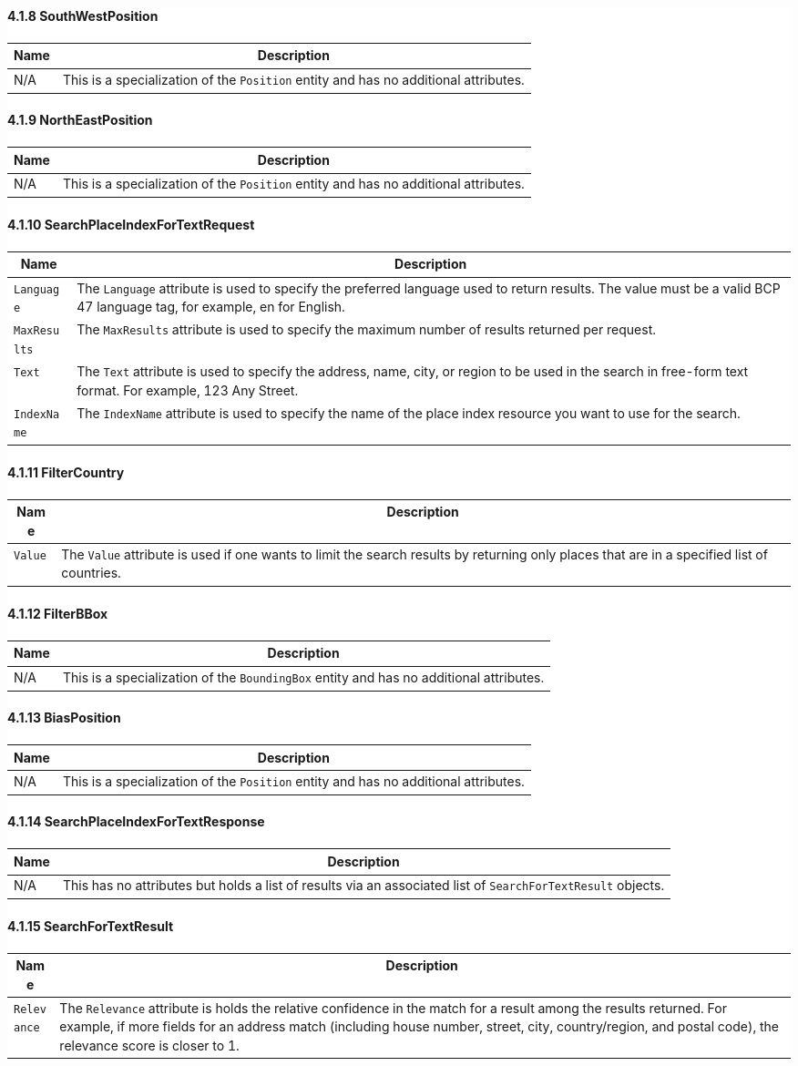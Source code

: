 #### 4.1.8 SouthWestPosition

| Name | Description |
| --- | --- |
| N/A | This is a specialization of the `Position` entity and has no additional attributes. |

#### 4.1.9 NorthEastPosition

| Name | Description |
| --- | --- |
| N/A | This is a specialization of the `Position` entity and has no additional attributes. |

#### 4.1.10 SearchPlaceIndexForTextRequest

| Name | Description |
| --- | --- |
| `Language` | The `Language` attribute is used to specify the preferred language used to return results. The value must be a valid BCP 47 language tag, for example, en for English. |
| `MaxResults` | The `MaxResults` attribute is used to specify the maximum number of results returned per request. |
| `Text` | The `Text` attribute is used to specify the address, name, city, or region to be used in the search in free-form text format. For example, 123 Any Street. |
| `IndexName` | The `IndexName` attribute is used to specify the name of the place index resource you want to use for the search. |

#### 4.1.11 FilterCountry

| Name | Description |
| --- | --- |
| `Value` | The `Value` attribute is used if one wants to limit the search results by returning only places that are in a specified list of countries. |

#### 4.1.12 FilterBBox

| Name | Description |
| --- | --- |
| N/A | This is a specialization of the `BoundingBox` entity and has no additional attributes. |

#### 4.1.13 BiasPosition

| Name | Description |
| --- | --- |
| N/A | This is a specialization of the `Position` entity and has no additional attributes. |

#### 4.1.14 SearchPlaceIndexForTextResponse

| Name | Description |
| --- | --- |
| N/A | This has no attributes but holds a list of results via an associated list of `SearchForTextResult` objects. |

#### 4.1.15 SearchForTextResult

| Name | Description |
| --- | --- |
| `Relevance` | The `Relevance` attribute is holds the relative confidence in the match for a result among the results returned. For example, if more fields for an address match (including house number, street, city, country/region, and postal code), the relevance score is closer to 1. |
